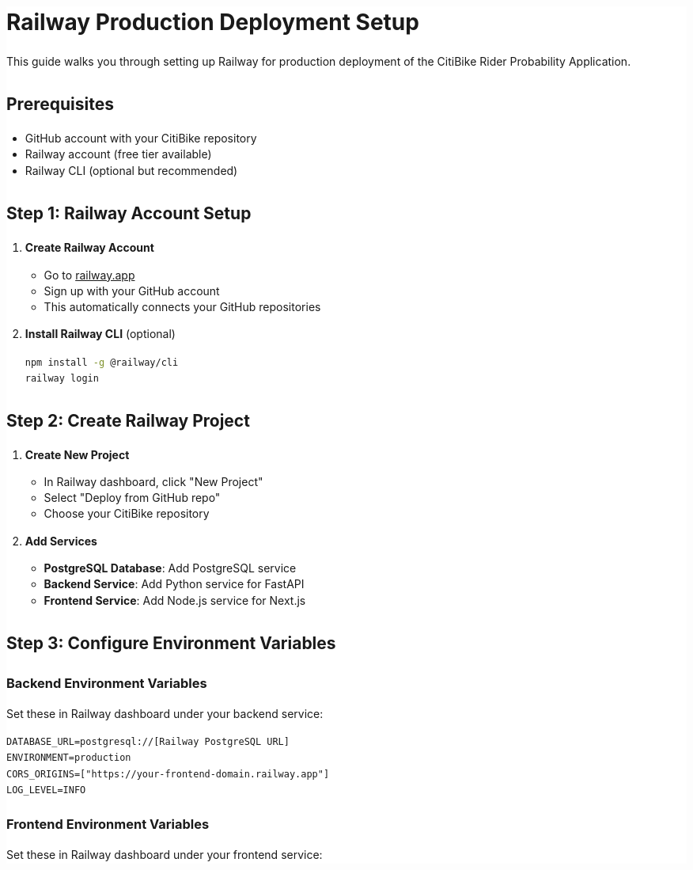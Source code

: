 # Railway Production Deployment Setup

This guide walks you through setting up Railway for production deployment of the CitiBike Rider Probability Application.

## Prerequisites

- GitHub account with your CitiBike repository
- Railway account (free tier available)
- Railway CLI (optional but recommended)

## Step 1: Railway Account Setup

1. **Create Railway Account**
   - Go to [railway.app](https://railway.app)
   - Sign up with your GitHub account
   - This automatically connects your GitHub repositories

2. **Install Railway CLI** (optional)
   ```bash
   npm install -g @railway/cli
   railway login
   ```

## Step 2: Create Railway Project

1. **Create New Project**
   - In Railway dashboard, click "New Project"
   - Select "Deploy from GitHub repo"
   - Choose your CitiBike repository

2. **Add Services**
   - **PostgreSQL Database**: Add PostgreSQL service
   - **Backend Service**: Add Python service for FastAPI
   - **Frontend Service**: Add Node.js service for Next.js

## Step 3: Configure Environment Variables

### Backend Environment Variables
Set these in Railway dashboard under your backend service:

```
DATABASE_URL=postgresql://[Railway PostgreSQL URL]
ENVIRONMENT=production
CORS_ORIGINS=["https://your-frontend-domain.railway.app"]
LOG_LEVEL=INFO
```

### Frontend Environment Variables
Set these in Railway dashboard under your frontend service:
